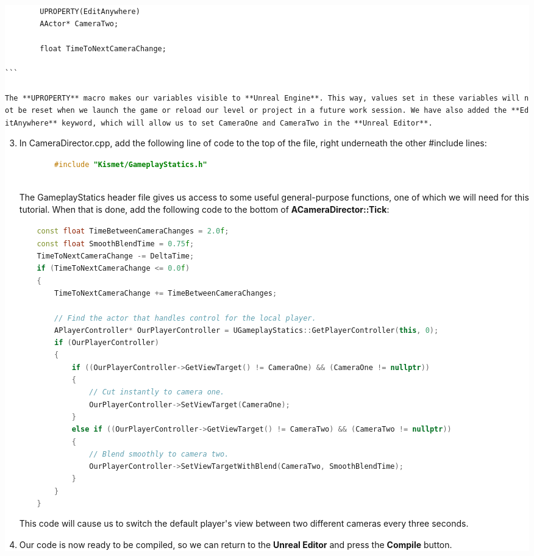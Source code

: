            UPROPERTY(EditAnywhere)
            AActor* CameraTwo;
    		
            float TimeToNextCameraChange;
    		
    ```
    
    The **UPROPERTY** macro makes our variables visible to **Unreal Engine**. This way, values set in these variables will not be reset when we launch the game or reload our level or project in a future work session. We have also added the **EditAnywhere** keyword, which will allow us to set CameraOne and CameraTwo in the **Unreal Editor**.
    
3.  In CameraDirector.cpp, add the following line of code to the top of the file, right underneath the other #include lines:
    
    ```cpp
            #include "Kismet/GameplayStatics.h"
    		
    ```
    
    The GameplayStatics header file gives us access to some useful general-purpose functions, one of which we will need for this tutorial. When that is done, add the following code to the bottom of **ACameraDirector::Tick**:
    
    ```cpp
        const float TimeBetweenCameraChanges = 2.0f;
        const float SmoothBlendTime = 0.75f;
        TimeToNextCameraChange -= DeltaTime;
        if (TimeToNextCameraChange <= 0.0f)
        {
            TimeToNextCameraChange += TimeBetweenCameraChanges;
    
            // Find the actor that handles control for the local player.
            APlayerController* OurPlayerController = UGameplayStatics::GetPlayerController(this, 0);
            if (OurPlayerController)
            {
                if ((OurPlayerController->GetViewTarget() != CameraOne) && (CameraOne != nullptr))
                {
                    // Cut instantly to camera one.
                    OurPlayerController->SetViewTarget(CameraOne);
                }
                else if ((OurPlayerController->GetViewTarget() != CameraTwo) && (CameraTwo != nullptr))
                {
                    // Blend smoothly to camera two.
                    OurPlayerController->SetViewTargetWithBlend(CameraTwo, SmoothBlendTime);
                }
            }
        }
    
    ```
    
    This code will cause us to switch the default player's view between two different cameras every three seconds.
    
4.  Our code is now ready to be compiled, so we can return to the **Unreal Editor** and press the **Compile** button.
    